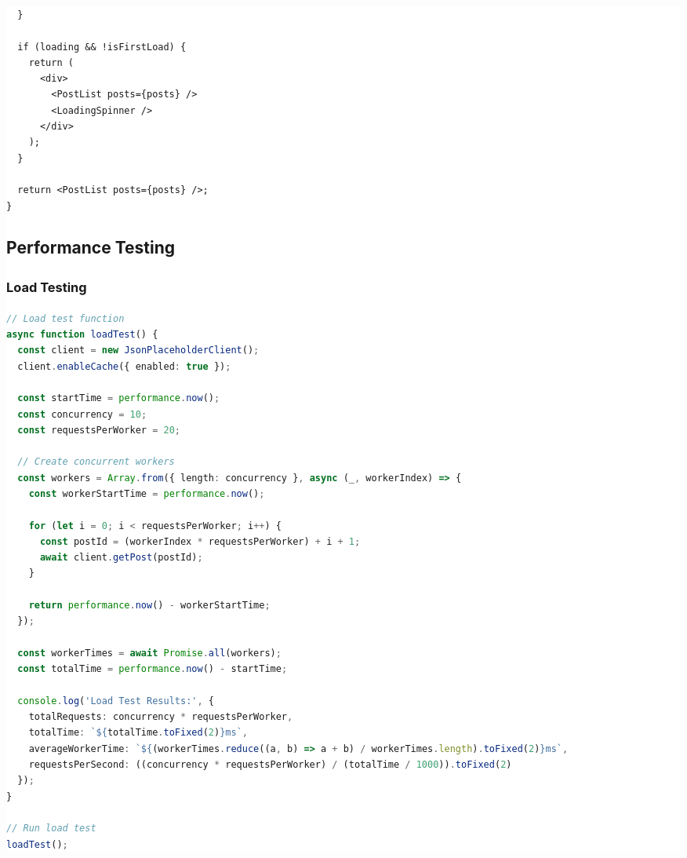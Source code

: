 ```tsx
  }
  
  if (loading && !isFirstLoad) {
    return (
      <div>
        <PostList posts={posts} />
        <LoadingSpinner />
      </div>
    );
  }
  
  return <PostList posts={posts} />;
}
```

## Performance Testing

### Load Testing

```typescript
// Load test function
async function loadTest() {
  const client = new JsonPlaceholderClient();
  client.enableCache({ enabled: true });
  
  const startTime = performance.now();
  const concurrency = 10;
  const requestsPerWorker = 20;
  
  // Create concurrent workers
  const workers = Array.from({ length: concurrency }, async (_, workerIndex) => {
    const workerStartTime = performance.now();
    
    for (let i = 0; i < requestsPerWorker; i++) {
      const postId = (workerIndex * requestsPerWorker) + i + 1;
      await client.getPost(postId);
    }
    
    return performance.now() - workerStartTime;
  });
  
  const workerTimes = await Promise.all(workers);
  const totalTime = performance.now() - startTime;
  
  console.log('Load Test Results:', {
    totalRequests: concurrency * requestsPerWorker,
    totalTime: `${totalTime.toFixed(2)}ms`,
    averageWorkerTime: `${(workerTimes.reduce((a, b) => a + b) / workerTimes.length).toFixed(2)}ms`,
    requestsPerSecond: ((concurrency * requestsPerWorker) / (totalTime / 1000)).toFixed(2)
  });
}

// Run load test
loadTest();
```
